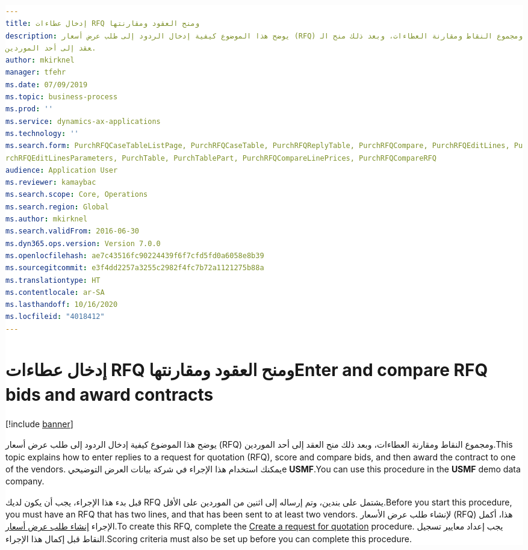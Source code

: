 ```yaml
---
title: إدخال عطاءات RFQ ومنح العقود ومقارنتها
description: يوضح هذا الموضوع كيفية إدخال الردود إلى طلب عرض أسعار (RFQ) ومجموع النقاط ومقارنة العطاءات، وبعد ذلك منح العقد إلى أحد الموردين.
author: mkirknel
manager: tfehr
ms.date: 07/09/2019
ms.topic: business-process
ms.prod: ''
ms.service: dynamics-ax-applications
ms.technology: ''
ms.search.form: PurchRFQCaseTableListPage, PurchRFQCaseTable, PurchRFQReplyTable, PurchRFQCompare, PurchRFQEditLines, PurchRFQEditLinesParameters, PurchTable, PurchTablePart, PurchRFQCompareLinePrices, PurchRFQCompareRFQ
audience: Application User
ms.reviewer: kamaybac
ms.search.scope: Core, Operations
ms.search.region: Global
ms.author: mkirknel
ms.search.validFrom: 2016-06-30
ms.dyn365.ops.version: Version 7.0.0
ms.openlocfilehash: ae7c43516fc90224439f6f7cfd5fd0a6058e8b39
ms.sourcegitcommit: e3f4dd2257a3255c2982f4fc7b72a1121275b88a
ms.translationtype: HT
ms.contentlocale: ar-SA
ms.lasthandoff: 10/16/2020
ms.locfileid: "4018412"
---
```

# <a name="enter-and-compare-rfq-bids-and-award-contracts"></a><span data-ttu-id="98b1f-103">إدخال عطاءات RFQ ومنح العقود ومقارنتها</span><span class="sxs-lookup"><span data-stu-id="98b1f-103">Enter and compare RFQ bids and award contracts</span></span>

[!include [banner](../../includes/banner.md)]

<span data-ttu-id="98b1f-104">يوضح هذا الموضوع كيفية إدخال الردود إلى طلب عرض أسعار (RFQ) ومجموع النقاط ومقارنة العطاءات، وبعد ذلك منح العقد إلى أحد الموردين.</span><span class="sxs-lookup"><span data-stu-id="98b1f-104">This topic explains how to enter replies to a request for quotation (RFQ), score and compare bids, and then award the contract to one of the vendors.</span></span> <span data-ttu-id="98b1f-105">يمكنك استخدام هذا الإجراء في شركة بيانات العرض التوضيحيe **USMF**.</span><span class="sxs-lookup"><span data-stu-id="98b1f-105">You can use this procedure in the **USMF** demo data company.</span></span>

<span data-ttu-id="98b1f-106">قبل بدء هذا الإجراء، يجب أن يكون لديك RFQ يشتمل على بندين، وتم إرساله إلى اثنين من الموردين على الأقل.</span><span class="sxs-lookup"><span data-stu-id="98b1f-106">Before you start this procedure, you must have an RFQ that has two lines, and that has been sent to at least two vendors.</span></span> <span data-ttu-id="98b1f-107">لإنشاء طلب عرض الأسعار (RFQ) هذا، أكمل الإجراء [إنشاء طلب عرض أسعار](create-request-quotation.md).</span><span class="sxs-lookup"><span data-stu-id="98b1f-107">To create this RFQ, complete the [Create a request for quotation](create-request-quotation.md) procedure.</span></span> <span data-ttu-id="98b1f-108">يجب إعداد معايير تسجيل النقاط قبل إكمال هذا الإجراء.</span><span class="sxs-lookup"><span data-stu-id="98b1f-108">Scoring criteria must also be set up before you can complete this procedure.</span></span>
